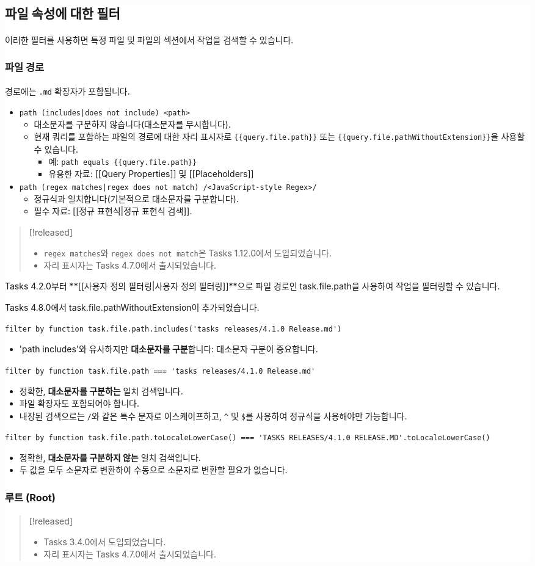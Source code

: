 ## 파일 속성에 대한 필터

이러한 필터를 사용하면 특정 파일 및 파일의 섹션에서 작업을 검색할 수 있습니다.

### 파일 경로

경로에는 `.md` 확장자가 포함됩니다.

- `path (includes|does not include) <path>`
  - 대소문자를 구분하지 않습니다(대소문자를 무시합니다).
  - 현재 쿼리를 포함하는 파일의 경로에 대한 자리 표시자로 `{{query.file.path}}` 또는 `{{query.file.pathWithoutExtension}}`을 사용할 수 있습니다.
    - 예: `path equals {{query.file.path}}`
    - 유용한 자료: [[Query Properties]] 및 [[Placeholders]]
- `path (regex matches|regex does not match) /<JavaScript-style Regex>/`
  - 정규식과 일치합니다(기본적으로 대소문자를 구분합니다).
  - 필수 자료: [[정규 표현식|정규 표현식 검색]].

> [!released]
>
> - `regex matches`와 `regex does not match`은 Tasks 1.12.0에서 도입되었습니다.
> - 자리 표시자는 Tasks 4.7.0에서 출시되었습니다.

Tasks 4.2.0부터 **[[사용자 정의 필터링|사용자 정의 필터링]]**으로 파일 경로인 task.file.path을 사용하여 작업을 필터링할 수 있습니다.

Tasks 4.8.0에서 task.file.pathWithoutExtension이 추가되었습니다.



```text
filter by function task.file.path.includes('tasks releases/4.1.0 Release.md')
```

- 'path includes'와 유사하지만 **대소문자를 구분**합니다: 대소문자 구분이 중요합니다.

```text
filter by function task.file.path === 'tasks releases/4.1.0 Release.md'
```

- 정확한, **대소문자를 구분하는** 일치 검색입니다.
- 파일 확장자도 포함되어야 합니다.
- 내장된 검색으로는 `/`와 같은 특수 문자로 이스케이프하고, `^` 및 `$`를 사용하여 정규식을 사용해야만 가능합니다.

```text
filter by function task.file.path.toLocaleLowerCase() === 'TASKS RELEASES/4.1.0 RELEASE.MD'.toLocaleLowerCase()
```

- 정확한, **대소문자를 구분하지 않는** 일치 검색입니다.
- 두 값을 모두 소문자로 변환하여 수동으로 소문자로 변환할 필요가 없습니다.



### 루트 (Root)

> [!released]
>
> - Tasks 3.4.0에서 도입되었습니다.
> - 자리 표시자는 Tasks 4.7.0에서 출시되었습니다.
